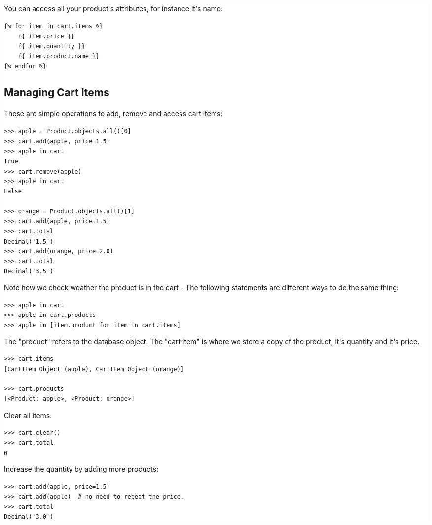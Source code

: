 
You can access all your product's attributes, for instance it's name:

    {% for item in cart.items %}
        {{ item.price }}
        {{ item.quantity }}
        {{ item.product.name }}
    {% endfor %}



Managing Cart Items
-------------------

These are simple operations to add, remove and access cart items:

    >>> apple = Product.objects.all()[0]
    >>> cart.add(apple, price=1.5)
    >>> apple in cart
    True
    >>> cart.remove(apple)
    >>> apple in cart
    False

    >>> orange = Product.objects.all()[1]
    >>> cart.add(apple, price=1.5)
    >>> cart.total
    Decimal('1.5')
    >>> cart.add(orange, price=2.0)
    >>> cart.total
    Decimal('3.5')

Note how we check weather the product is in the cart - The following
statements are different ways to do the same thing:

    >>> apple in cart
    >>> apple in cart.products
    >>> apple in [item.product for item in cart.items]


The "product" refers to the database object. The "cart item" is where
we store a copy of the product, it's quantity and it's price.

    >>> cart.items
    [CartItem Object (apple), CartItem Object (orange)]

    >>> cart.products
    [<Product: apple>, <Product: orange>]


Clear all items:

    >>> cart.clear()
    >>> cart.total
    0


Increase the quantity by adding more products:

    >>> cart.add(apple, price=1.5)
    >>> cart.add(apple)  # no need to repeat the price.
    >>> cart.total
    Decimal('3.0')
